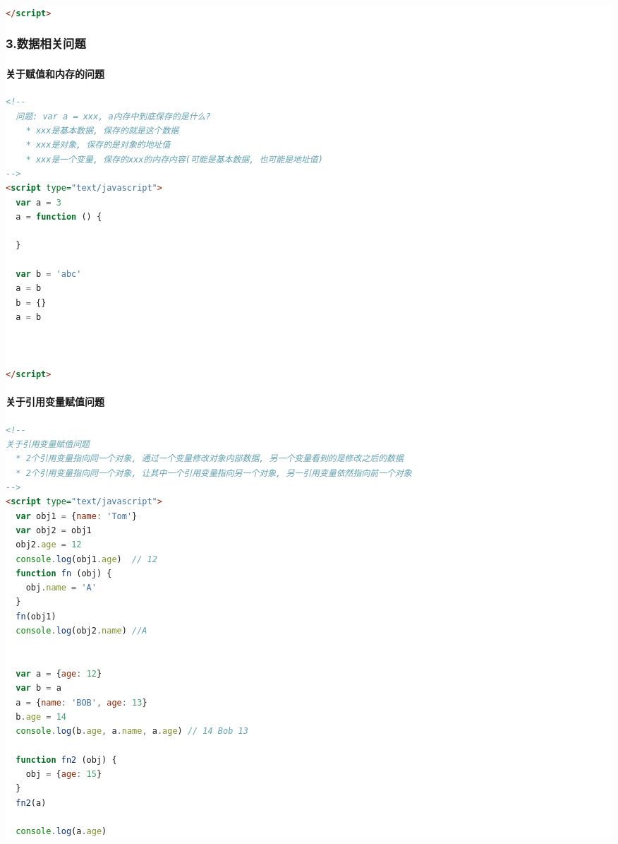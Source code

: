 ```html
</script>
```

### 3.数据相关问题

#### 关于赋值和内存的问题

```html
<!--
  问题: var a = xxx, a内存中到底保存的是什么?
    * xxx是基本数据, 保存的就是这个数据
    * xxx是对象, 保存的是对象的地址值
    * xxx是一个变量, 保存的xxx的内存内容(可能是基本数据, 也可能是地址值)
-->
<script type="text/javascript">
  var a = 3
  a = function () {

  }

  var b = 'abc'
  a = b
  b = {}
  a = b



</script>
```

#### 关于引用变量赋值问题

```html
<!--
关于引用变量赋值问题
  * 2个引用变量指向同一个对象, 通过一个变量修改对象内部数据, 另一个变量看到的是修改之后的数据
  * 2个引用变量指向同一个对象, 让其中一个引用变量指向另一个对象, 另一引用变量依然指向前一个对象
-->
<script type="text/javascript">
  var obj1 = {name: 'Tom'}
  var obj2 = obj1
  obj2.age = 12
  console.log(obj1.age)  // 12
  function fn (obj) {
    obj.name = 'A'
  }
  fn(obj1)
  console.log(obj2.name) //A


  var a = {age: 12}
  var b = a
  a = {name: 'BOB', age: 13}
  b.age = 14
  console.log(b.age, a.name, a.age) // 14 Bob 13

  function fn2 (obj) {
    obj = {age: 15}
  }
  fn2(a)

  console.log(a.age)


```